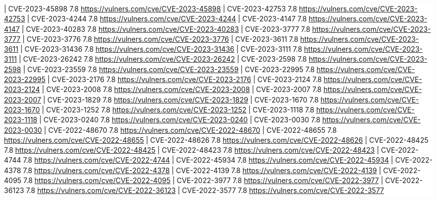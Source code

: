 |     	CVE-2023-45898	7.8	https://vulners.com/cve/CVE-2023-45898
|     	CVE-2023-42753	7.8	https://vulners.com/cve/CVE-2023-42753
|     	CVE-2023-4244	7.8	https://vulners.com/cve/CVE-2023-4244
|     	CVE-2023-4147	7.8	https://vulners.com/cve/CVE-2023-4147
|     	CVE-2023-40283	7.8	https://vulners.com/cve/CVE-2023-40283
|     	CVE-2023-3777	7.8	https://vulners.com/cve/CVE-2023-3777
|     	CVE-2023-3776	7.8	https://vulners.com/cve/CVE-2023-3776
|     	CVE-2023-3611	7.8	https://vulners.com/cve/CVE-2023-3611
|     	CVE-2023-31436	7.8	https://vulners.com/cve/CVE-2023-31436
|     	CVE-2023-3111	7.8	https://vulners.com/cve/CVE-2023-3111
|     	CVE-2023-26242	7.8	https://vulners.com/cve/CVE-2023-26242
|     	CVE-2023-2598	7.8	https://vulners.com/cve/CVE-2023-2598
|     	CVE-2023-23559	7.8	https://vulners.com/cve/CVE-2023-23559
|     	CVE-2023-22995	7.8	https://vulners.com/cve/CVE-2023-22995
|     	CVE-2023-2176	7.8	https://vulners.com/cve/CVE-2023-2176
|     	CVE-2023-2124	7.8	https://vulners.com/cve/CVE-2023-2124
|     	CVE-2023-2008	7.8	https://vulners.com/cve/CVE-2023-2008
|     	CVE-2023-2007	7.8	https://vulners.com/cve/CVE-2023-2007
|     	CVE-2023-1829	7.8	https://vulners.com/cve/CVE-2023-1829
|     	CVE-2023-1670	7.8	https://vulners.com/cve/CVE-2023-1670
|     	CVE-2023-1252	7.8	https://vulners.com/cve/CVE-2023-1252
|     	CVE-2023-1118	7.8	https://vulners.com/cve/CVE-2023-1118
|     	CVE-2023-0240	7.8	https://vulners.com/cve/CVE-2023-0240
|     	CVE-2023-0030	7.8	https://vulners.com/cve/CVE-2023-0030
|     	CVE-2022-48670	7.8	https://vulners.com/cve/CVE-2022-48670
|     	CVE-2022-48655	7.8	https://vulners.com/cve/CVE-2022-48655
|     	CVE-2022-48626	7.8	https://vulners.com/cve/CVE-2022-48626
|     	CVE-2022-48425	7.8	https://vulners.com/cve/CVE-2022-48425
|     	CVE-2022-48423	7.8	https://vulners.com/cve/CVE-2022-48423
|     	CVE-2022-4744	7.8	https://vulners.com/cve/CVE-2022-4744
|     	CVE-2022-45934	7.8	https://vulners.com/cve/CVE-2022-45934
|     	CVE-2022-4378	7.8	https://vulners.com/cve/CVE-2022-4378
|     	CVE-2022-4139	7.8	https://vulners.com/cve/CVE-2022-4139
|     	CVE-2022-4095	7.8	https://vulners.com/cve/CVE-2022-4095
|     	CVE-2022-3977	7.8	https://vulners.com/cve/CVE-2022-3977
|     	CVE-2022-36123	7.8	https://vulners.com/cve/CVE-2022-36123
|     	CVE-2022-3577	7.8	https://vulners.com/cve/CVE-2022-3577